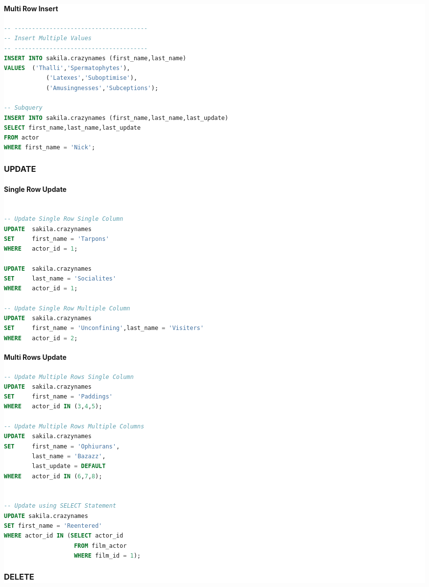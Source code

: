 #### Multi Row Insert

```sql
-- --------------------------------------
-- Insert Multiple Values
-- --------------------------------------
INSERT INTO sakila.crazynames (first_name,last_name)
VALUES 	('Thalli','Spermatophytes'),
		    ('Latexes','Suboptimise'),
		    ('Amusingnesses','Subceptions');

-- Subquery
INSERT INTO sakila.crazynames (first_name,last_name,last_update)
SELECT first_name,last_name,last_update
FROM actor
WHERE first_name = 'Nick';
```

### UPDATE

#### Single Row Update

```sql

-- Update Single Row Single Column
UPDATE 	sakila.crazynames
SET 	first_name = 'Tarpons'
WHERE 	actor_id = 1;

UPDATE 	sakila.crazynames
SET 	last_name = 'Socialites'
WHERE 	actor_id = 1;

-- Update Single Row Multiple Column
UPDATE 	sakila.crazynames
SET 	first_name = 'Unconfining',last_name = 'Visiters'
WHERE 	actor_id = 2;
```
#### Multi Rows Update

```sql
-- Update Multiple Rows Single Column
UPDATE 	sakila.crazynames
SET 	first_name = 'Paddings'
WHERE 	actor_id IN (3,4,5);

-- Update Multiple Rows Multiple Columns
UPDATE 	sakila.crazynames
SET 	first_name = 'Ophiurans',
		last_name = 'Bazazz',
		last_update = DEFAULT
WHERE 	actor_id IN (6,7,8);


-- Update using SELECT Statement
UPDATE sakila.crazynames
SET first_name = 'Reentered'
WHERE actor_id IN (SELECT actor_id
					FROM film_actor
					WHERE film_id = 1);

```
### DELETE
